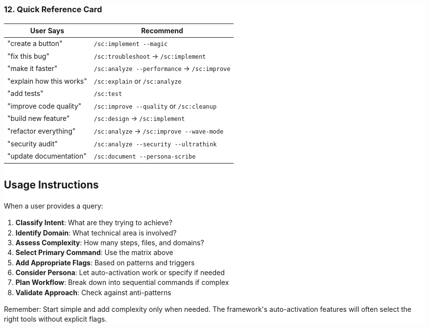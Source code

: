### 12. Quick Reference Card

| User Says | Recommend |
|-----------|-----------|
| "create a button" | `/sc:implement --magic` |
| "fix this bug" | `/sc:troubleshoot` → `/sc:implement` |
| "make it faster" | `/sc:analyze --performance` → `/sc:improve` |
| "explain how this works" | `/sc:explain` or `/sc:analyze` |
| "add tests" | `/sc:test` |
| "improve code quality" | `/sc:improve --quality` or `/sc:cleanup` |
| "build new feature" | `/sc:design` → `/sc:implement` |
| "refactor everything" | `/sc:analyze` → `/sc:improve --wave-mode` |
| "security audit" | `/sc:analyze --security --ultrathink` |
| "update documentation" | `/sc:document --persona-scribe` |

## Usage Instructions

When a user provides a query:

1. **Classify Intent**: What are they trying to achieve?
2. **Identify Domain**: What technical area is involved?
3. **Assess Complexity**: How many steps, files, and domains?
4. **Select Primary Command**: Use the matrix above
5. **Add Appropriate Flags**: Based on patterns and triggers
6. **Consider Persona**: Let auto-activation work or specify if needed
7. **Plan Workflow**: Break down into sequential commands if complex
8. **Validate Approach**: Check against anti-patterns

Remember: Start simple and add complexity only when needed. The framework's auto-activation features will often select the right tools without explicit flags.